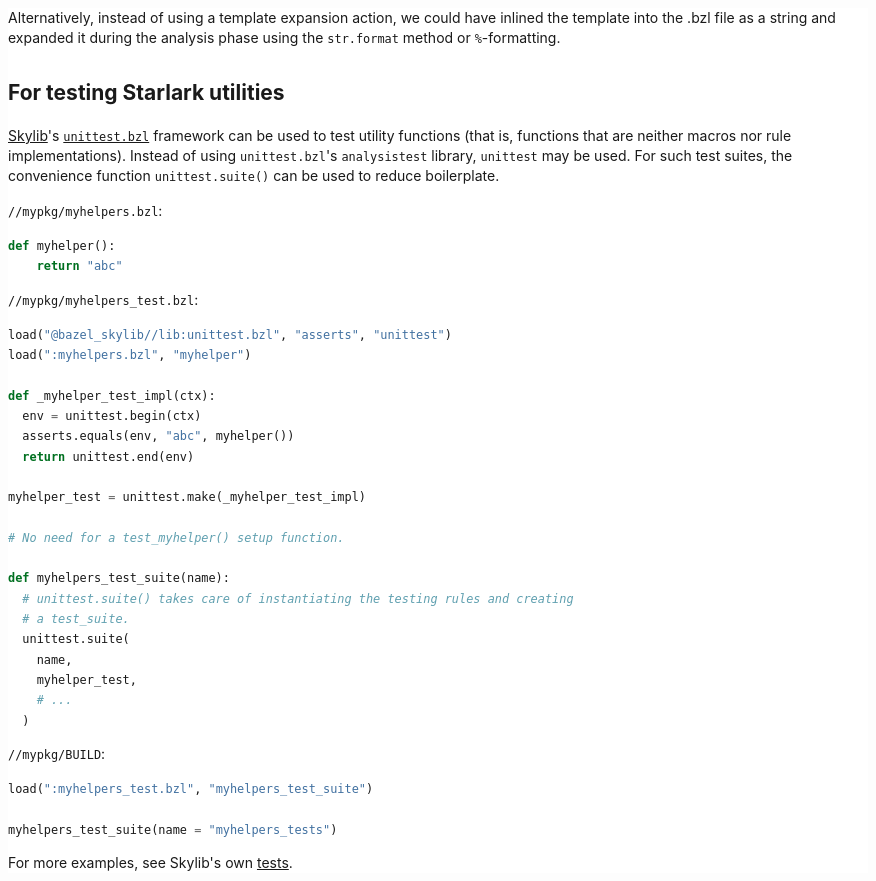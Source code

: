 Alternatively, instead of using a template expansion action, we could have
inlined the template into the .bzl file as a string and expanded it during the
analysis phase using the `str.format` method or `%`-formatting.


## For testing Starlark utilities

[Skylib](https://github.com/bazelbuild/bazel-skylib)'s
[`unittest.bzl`](https://github.com/bazelbuild/bazel-skylib/blob/master/lib/unittest.bzl)
framework can be used to test utility functions (that is, functions that are
neither macros nor rule implementations). Instead of using `unittest.bzl`'s
`analysistest` library, `unittest` may be used. For such test suites, the
convenience function `unittest.suite()` can be used to reduce boilerplate.

`//mypkg/myhelpers.bzl`:

```python
def myhelper():
    return "abc"
```

`//mypkg/myhelpers_test.bzl`:


```python
load("@bazel_skylib//lib:unittest.bzl", "asserts", "unittest")
load(":myhelpers.bzl", "myhelper")

def _myhelper_test_impl(ctx):
  env = unittest.begin(ctx)
  asserts.equals(env, "abc", myhelper())
  return unittest.end(env)

myhelper_test = unittest.make(_myhelper_test_impl)

# No need for a test_myhelper() setup function.

def myhelpers_test_suite(name):
  # unittest.suite() takes care of instantiating the testing rules and creating
  # a test_suite.
  unittest.suite(
    name,
    myhelper_test,
    # ...
  )
```

`//mypkg/BUILD`:

```python
load(":myhelpers_test.bzl", "myhelpers_test_suite")

myhelpers_test_suite(name = "myhelpers_tests")
```

For more examples, see Skylib's own [tests](https://github.com/bazelbuild/bazel-skylib/blob/master/tests/BUILD).
